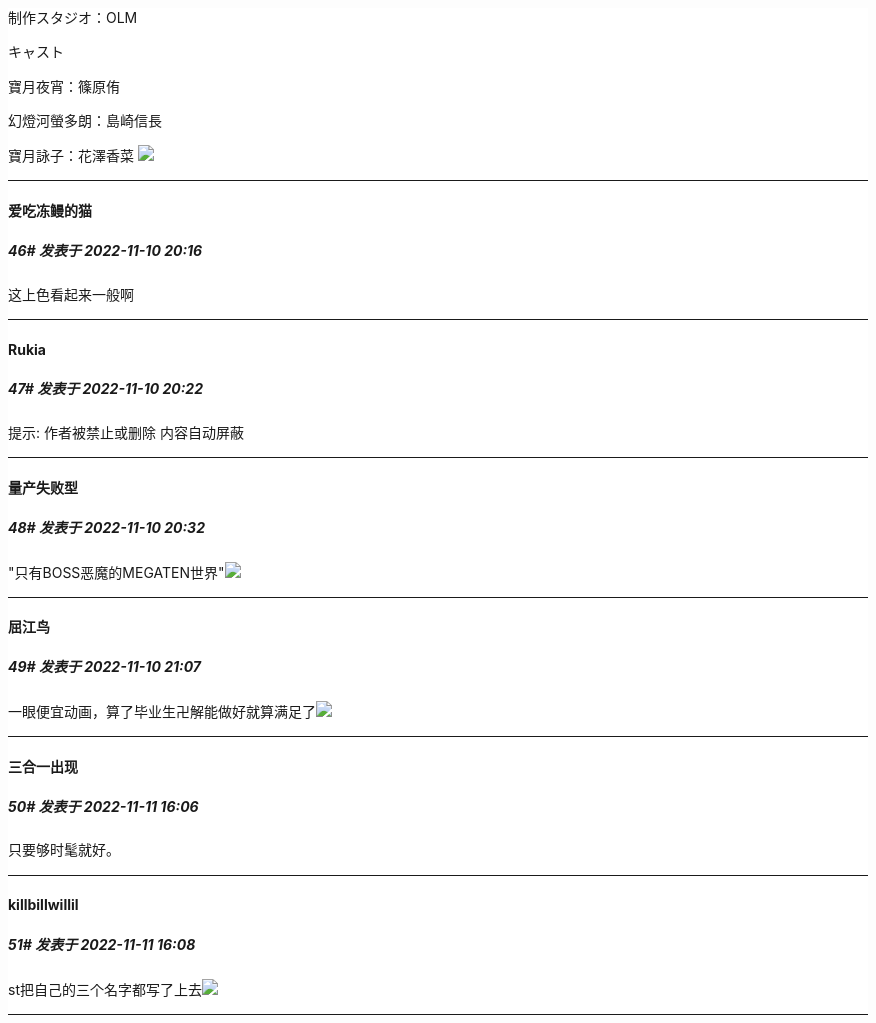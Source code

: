 制作スタジオ：OLM

キャスト

寶月夜宵：篠原侑

幻燈河螢多朗：島崎信長

寶月詠子：花澤香菜
<img src="https://p.sda1.dev/8/445f1e49a71eee3117f9dfb415323f4b/20221110_190805.jpg" referrerpolicy="no-referrer">

*****

####  爱吃冻鳗的猫  
##### 46#       发表于 2022-11-10 20:16

这上色看起来一般啊

*****

####  Rukia  
##### 47#       发表于 2022-11-10 20:22

提示: 作者被禁止或删除 内容自动屏蔽

*****

####  量产失败型  
##### 48#       发表于 2022-11-10 20:32

"只有BOSS恶魔的MEGATEN世界"<img src="https://static.saraba1st.com/image/smiley/face2017/066.png" referrerpolicy="no-referrer">

*****

####  屈江鸟  
##### 49#       发表于 2022-11-10 21:07

一眼便宜动画，算了毕业生卍解能做好就算满足了<img src="https://static.saraba1st.com/image/smiley/face2017/125.png" referrerpolicy="no-referrer">

*****

####  三合一出现  
##### 50#       发表于 2022-11-11 16:06

只要够时髦就好。

*****

####  killbillwillil  
##### 51#       发表于 2022-11-11 16:08

st把自己的三个名字都写了上去<img src="https://static.saraba1st.com/image/smiley/face2017/066.png" referrerpolicy="no-referrer">

*****
